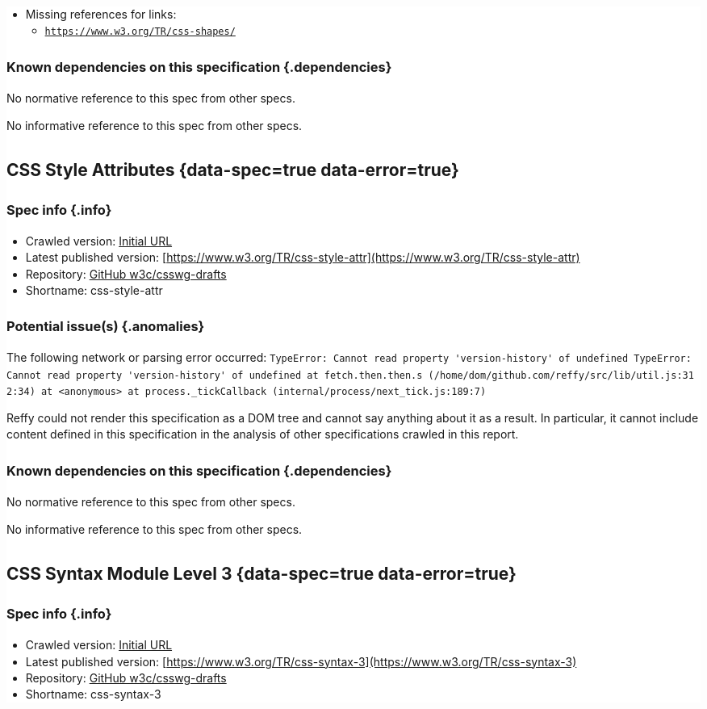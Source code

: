 - Missing references for links: 
     * [`https://www.w3.org/TR/css-shapes/`](https://www.w3.org/TR/css-shapes/)

### Known dependencies on this specification {.dependencies}

No normative reference to this spec from other specs.

No informative reference to this spec from other specs.


## CSS Style Attributes {data-spec=true data-error=true}

### Spec info {.info}

- Crawled version: [Initial URL](https://www.w3.org/TR/css-style-attr/)
- Latest published version: [https://www.w3.org/TR/css-style-attr](https://www.w3.org/TR/css-style-attr)
- Repository: [GitHub w3c/csswg-drafts](https://github.com/w3c/csswg-drafts)
- Shortname: css-style-attr

### Potential issue(s) {.anomalies}

The following network or parsing error occurred:
`TypeError: Cannot read property 'version-history' of undefined TypeError: Cannot read property 'version-history' of undefined
    at fetch.then.then.s (/home/dom/github.com/reffy/src/lib/util.js:312:34)
    at <anonymous>
    at process._tickCallback (internal/process/next_tick.js:189:7)`

Reffy could not render this specification as a DOM tree and cannot say anything about it as a result. In particular, it cannot include content defined in this specification in the analysis of other specifications crawled in this report.

### Known dependencies on this specification {.dependencies}

No normative reference to this spec from other specs.

No informative reference to this spec from other specs.


## CSS Syntax Module Level 3 {data-spec=true data-error=true}

### Spec info {.info}

- Crawled version: [Initial URL](https://www.w3.org/TR/css-syntax-3/)
- Latest published version: [https://www.w3.org/TR/css-syntax-3](https://www.w3.org/TR/css-syntax-3)
- Repository: [GitHub w3c/csswg-drafts](https://github.com/w3c/csswg-drafts)
- Shortname: css-syntax-3
